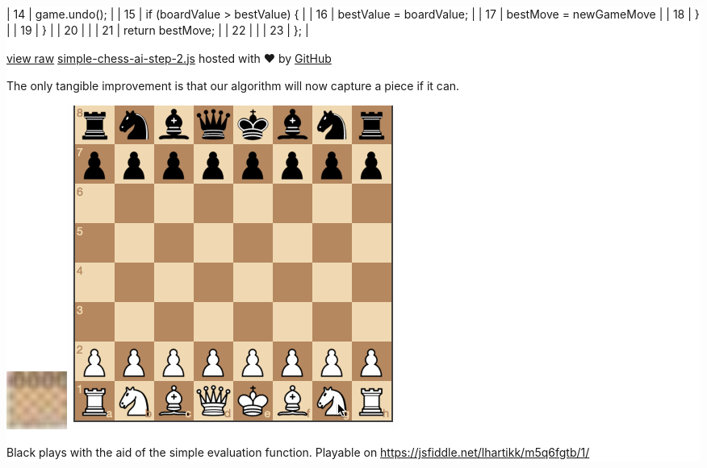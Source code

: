 | 14  |  game.undo(); |
| 15  |  if (boardValue > bestValue) { |
| 16  | bestValue = boardValue; |
| 17  | bestMove = newGameMove |
| 18  | }   |
| 19  | }   |
| 20  |     |
| 21  |  return bestMove; |
| 22  |     |
| 23  | };  |

 [view raw](https://gist.github.com/lhartikk/91148454a7ab57c061d4f18fdac3b68d/raw/42fd8e8a8e66817ae6f7a0d87c621511db54a738/simple-chess-ai-step-2.js)  [simple-chess-ai-step-2.js](https://gist.github.com/lhartikk/91148454a7ab57c061d4f18fdac3b68d#file-simple-chess-ai-step-2-js) hosted with ❤ by [GitHub](https://github.com/)

The only tangible improvement is that our algorithm will now capture a piece if it can.

![](../_resources/ac525cc393cce5fe9b4168aee613e10b.png)![1*fTWDdJ2m3L72X6rqce9_tQ.gif](../_resources/fbe73c11ebba9039d7bdc8d8f52f23ab.gif)

Black plays with the aid of the simple evaluation function. Playable on https://jsfiddle.net/lhartikk/m5q6fgtb/1/
